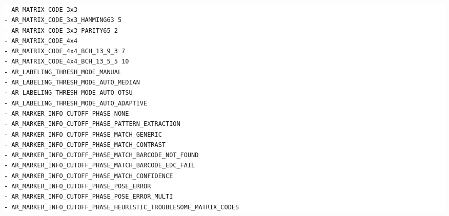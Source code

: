 ```
- AR_MATRIX_CODE_3x3
- AR_MATRIX_CODE_3x3_HAMMING63 5
- AR_MATRIX_CODE_3x3_PARITY65 2
- AR_MATRIX_CODE_4x4
- AR_MATRIX_CODE_4x4_BCH_13_9_3 7
- AR_MATRIX_CODE_4x4_BCH_13_5_5 10
- AR_LABELING_THRESH_MODE_MANUAL
- AR_LABELING_THRESH_MODE_AUTO_MEDIAN
- AR_LABELING_THRESH_MODE_AUTO_OTSU
- AR_LABELING_THRESH_MODE_AUTO_ADAPTIVE
- AR_MARKER_INFO_CUTOFF_PHASE_NONE
- AR_MARKER_INFO_CUTOFF_PHASE_PATTERN_EXTRACTION
- AR_MARKER_INFO_CUTOFF_PHASE_MATCH_GENERIC
- AR_MARKER_INFO_CUTOFF_PHASE_MATCH_CONTRAST
- AR_MARKER_INFO_CUTOFF_PHASE_MATCH_BARCODE_NOT_FOUND
- AR_MARKER_INFO_CUTOFF_PHASE_MATCH_BARCODE_EDC_FAIL
- AR_MARKER_INFO_CUTOFF_PHASE_MATCH_CONFIDENCE
- AR_MARKER_INFO_CUTOFF_PHASE_POSE_ERROR
- AR_MARKER_INFO_CUTOFF_PHASE_POSE_ERROR_MULTI
- AR_MARKER_INFO_CUTOFF_PHASE_HEURISTIC_TROUBLESOME_MATRIX_CODES
```
